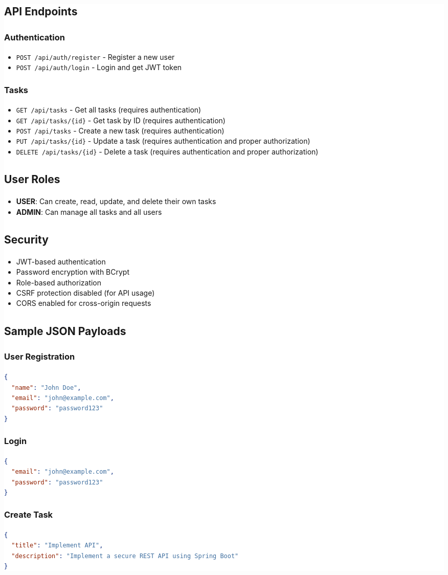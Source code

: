 ## API Endpoints

### Authentication

- `POST /api/auth/register` - Register a new user
- `POST /api/auth/login` - Login and get JWT token

### Tasks

- `GET /api/tasks` - Get all tasks (requires authentication)
- `GET /api/tasks/{id}` - Get task by ID (requires authentication)
- `POST /api/tasks` - Create a new task (requires authentication)
- `PUT /api/tasks/{id}` - Update a task (requires authentication and proper authorization)
- `DELETE /api/tasks/{id}` - Delete a task (requires authentication and proper authorization)

## User Roles

- **USER**: Can create, read, update, and delete their own tasks
- **ADMIN**: Can manage all tasks and all users

## Security

- JWT-based authentication
- Password encryption with BCrypt
- Role-based authorization
- CSRF protection disabled (for API usage)
- CORS enabled for cross-origin requests

## Sample JSON Payloads

### User Registration
```json
{
  "name": "John Doe",
  "email": "john@example.com",
  "password": "password123"
}
```

### Login
```json
{
  "email": "john@example.com",
  "password": "password123"
}
```

### Create Task
```json
{
  "title": "Implement API",
  "description": "Implement a secure REST API using Spring Boot"
}
```
